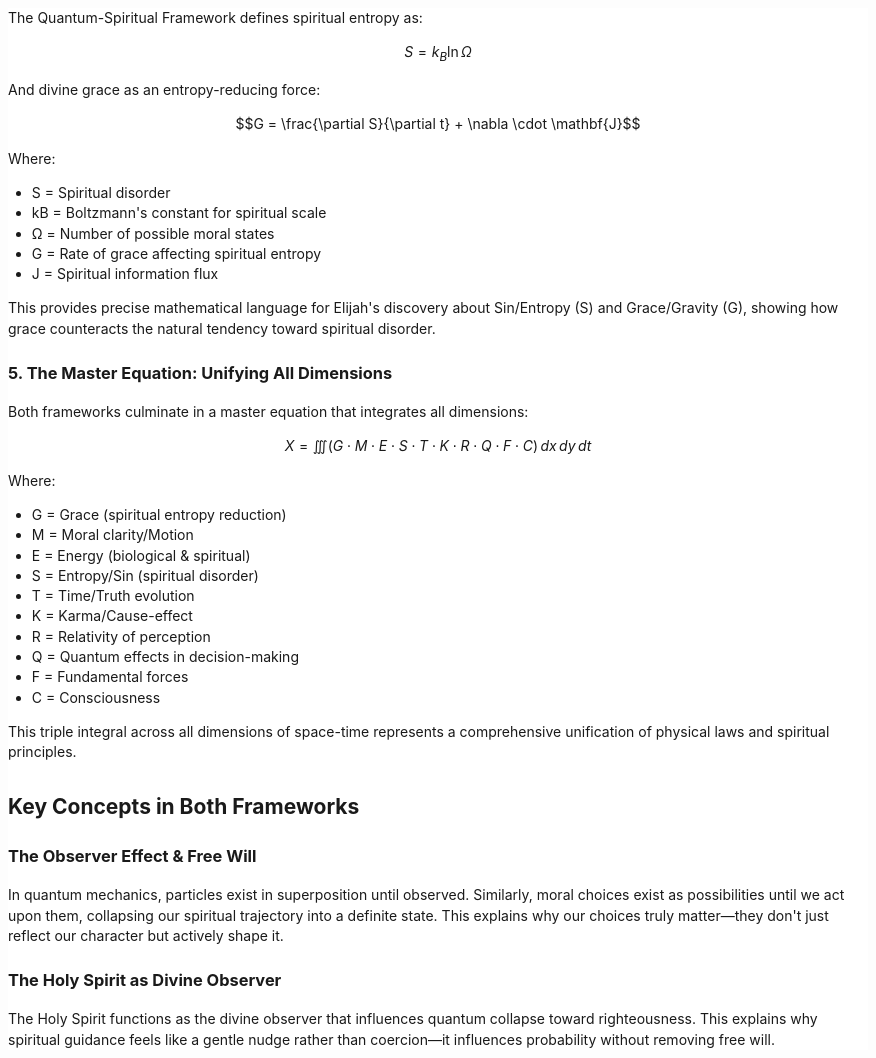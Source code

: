 The Quantum-Spiritual Framework defines spiritual entropy as:   
   
$$S = k_B \ln \Omega$$   
   
And divine grace as an entropy-reducing force:   
   
$$G = \frac{\partial S}{\partial t} + \nabla \cdot \mathbf{J}$$   
   
Where:   
   
- S = Spiritual disorder   
- kB = Boltzmann's constant for spiritual scale   
- Ω = Number of possible moral states   
- G = Rate of grace affecting spiritual entropy   
- J = Spiritual information flux   
   
This provides precise mathematical language for Elijah's discovery about Sin/Entropy (S) and Grace/Gravity (G), showing how grace counteracts the natural tendency toward spiritual disorder.   
   
### 5. The Master Equation: Unifying All Dimensions   
   
Both frameworks culminate in a master equation that integrates all dimensions:   
   
$$X = \iiint (G \cdot M \cdot E \cdot S \cdot T \cdot K \cdot R \cdot Q \cdot F \cdot C) \, dx \, dy \, dt$$   
   
Where:   
   
- G = Grace (spiritual entropy reduction)   
- M = Moral clarity/Motion   
- E = Energy (biological & spiritual)   
- S = Entropy/Sin (spiritual disorder)   
- T = Time/Truth evolution   
- K = Karma/Cause-effect   
- R = Relativity of perception   
- Q = Quantum effects in decision-making   
- F = Fundamental forces   
- C = Consciousness   
   
This triple integral across all dimensions of space-time represents a comprehensive unification of physical laws and spiritual principles.   
   
## Key Concepts in Both Frameworks   
   
### The Observer Effect & Free Will   
   
In quantum mechanics, particles exist in superposition until observed. Similarly, moral choices exist as possibilities until we act upon them, collapsing our spiritual trajectory into a definite state. This explains why our choices truly matter—they don't just reflect our character but actively shape it.   
   
### The Holy Spirit as Divine Observer   
   
The Holy Spirit functions as the divine observer that influences quantum collapse toward righteousness. This explains why spiritual guidance feels like a gentle nudge rather than coercion—it influences probability without removing free will.   
   